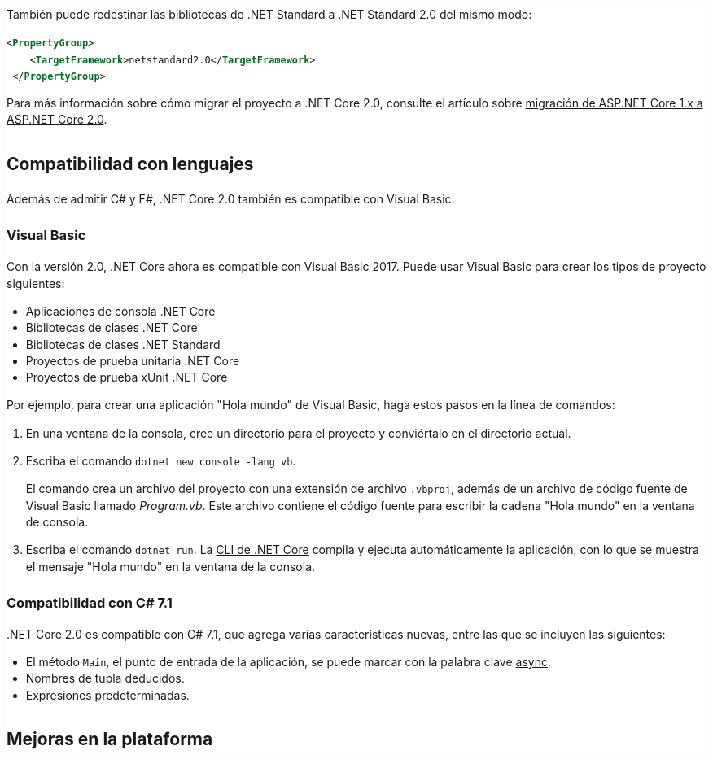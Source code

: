 También puede redestinar las bibliotecas de .NET Standard a .NET Standard 2.0 del mismo modo:

```xml
<PropertyGroup>
    <TargetFramework>netstandard2.0</TargetFramework>
 </PropertyGroup>
```

Para más información sobre cómo migrar el proyecto a .NET Core 2.0, consulte el artículo sobre [migración de ASP.NET Core 1.x a ASP.NET Core 2.0](/aspnet/core/migration/1x-to-2x/index).

## <a name="language-support"></a>Compatibilidad con lenguajes

Además de admitir C# y F#, .NET Core 2.0 también es compatible con Visual Basic.

### <a name="visual-basic"></a>Visual Basic

Con la versión 2.0, .NET Core ahora es compatible con Visual Basic 2017. Puede usar Visual Basic para crear los tipos de proyecto siguientes:

- Aplicaciones de consola .NET Core
- Bibliotecas de clases .NET Core
- Bibliotecas de clases .NET Standard
- Proyectos de prueba unitaria .NET Core
- Proyectos de prueba xUnit .NET Core

Por ejemplo, para crear una aplicación "Hola mundo" de Visual Basic, haga estos pasos en la línea de comandos:

1. En una ventana de la consola, cree un directorio para el proyecto y conviértalo en el directorio actual.

1. Escriba el comando `dotnet new console -lang vb`.

   El comando crea un archivo del proyecto con una extensión de archivo `.vbproj`, además de un archivo de código fuente de Visual Basic llamado *Program.vb*. Este archivo contiene el código fuente para escribir la cadena "Hola mundo" en la ventana de consola.

1. Escriba el comando `dotnet run`. La [CLI de .NET Core](../tools/index.md) compila y ejecuta automáticamente la aplicación, con lo que se muestra el mensaje "Hola mundo" en la ventana de la consola.

### <a name="support-for-c-71"></a>Compatibilidad con C# 7.1

.NET Core 2.0 es compatible con C# 7.1, que agrega varias características nuevas, entre las que se incluyen las siguientes:

- El método `Main`, el punto de entrada de la aplicación, se puede marcar con la palabra clave [async](../../csharp/language-reference/keywords/async.md).
- Nombres de tupla deducidos.
- Expresiones predeterminadas.



## <a name="platform-improvements"></a>Mejoras en la plataforma

